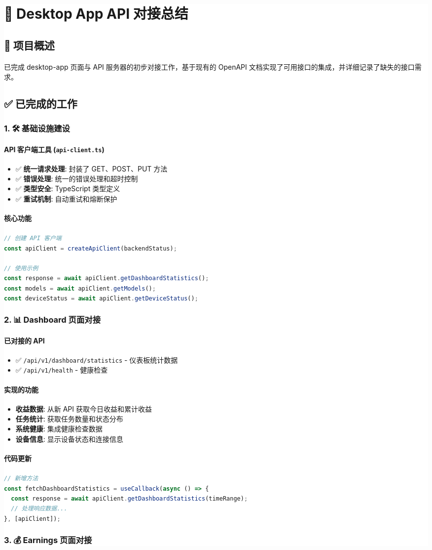 # 📡 Desktop App API 对接总结

## 🎯 项目概述

已完成 desktop-app 页面与 API 服务器的初步对接工作，基于现有的 OpenAPI 文档实现了可用接口的集成，并详细记录了缺失的接口需求。

## ✅ 已完成的工作

### 1. 🛠️ 基础设施建设

#### API 客户端工具 (`api-client.ts`)
- ✅ **统一请求处理**: 封装了 GET、POST、PUT 方法
- ✅ **错误处理**: 统一的错误处理和超时控制
- ✅ **类型安全**: TypeScript 类型定义
- ✅ **重试机制**: 自动重试和熔断保护

#### 核心功能
```typescript
// 创建 API 客户端
const apiClient = createApiClient(backendStatus);

// 使用示例
const response = await apiClient.getDashboardStatistics();
const models = await apiClient.getModels();
const deviceStatus = await apiClient.getDeviceStatus();
```

### 2. 📊 Dashboard 页面对接

#### 已对接的 API
- ✅ `/api/v1/dashboard/statistics` - 仪表板统计数据
- ✅ `/api/v1/health` - 健康检查

#### 实现的功能
- **收益数据**: 从新 API 获取今日收益和累计收益
- **任务统计**: 获取任务数量和状态分布
- **系统健康**: 集成健康检查数据
- **设备信息**: 显示设备状态和连接信息

#### 代码更新
```typescript
// 新增方法
const fetchDashboardStatistics = useCallback(async () => {
  const response = await apiClient.getDashboardStatistics(timeRange);
  // 处理响应数据...
}, [apiClient]);
```

### 3. 💰 Earnings 页面对接
